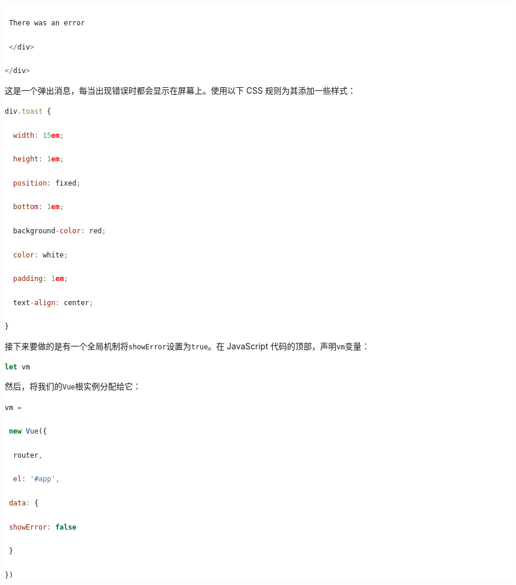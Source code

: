 ```js

 There was an error 

 </div> 

</div>

```

这是一个弹出消息，每当出现错误时都会显示在屏幕上。使用以下 CSS 规则为其添加一些样式：

```js
div.toast {

  width: 15em;

  height: 1em;

  position: fixed;

  bottom: 1em;

  background-color: red;

  color: white;

  padding: 1em;

  text-align: center;

}

```

接下来要做的是有一个全局机制将`showError`设置为`true`。在 JavaScript 代码的顶部，声明`vm`变量：

```js
let vm

```

然后，将我们的`Vue`根实例分配给它：

```js
vm =

 new Vue({

  router,

  el: '#app',

 data: { 

 showError: false 

 } 

})

```
